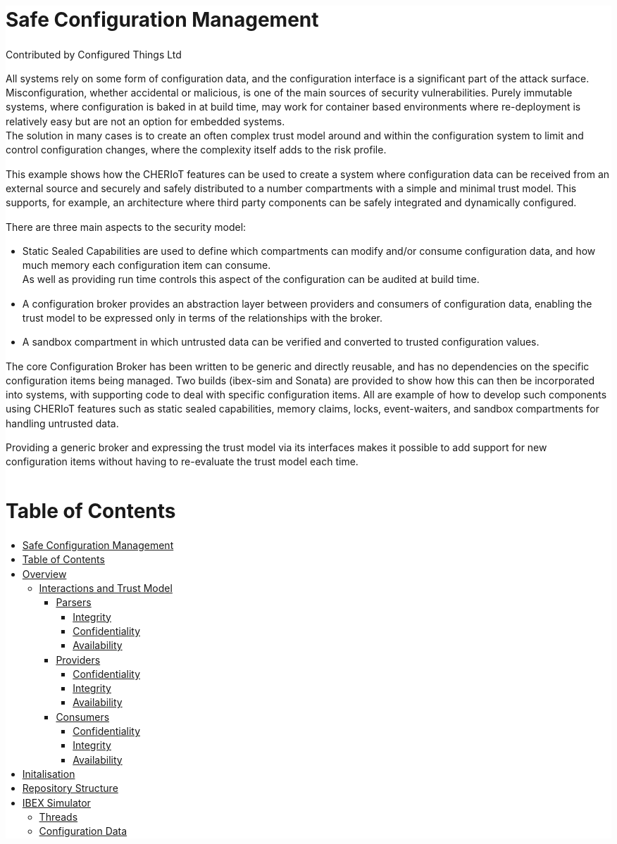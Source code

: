 Safe Configuration Management
=============================

Contributed by Configured Things Ltd

All systems rely on some form of configuration data, and the configuration interface is a significant part of the attack surface.
Misconfiguration, whether accidental or malicious, is one of the main sources of security vulnerabilities.
Purely immutable systems, where configuration is baked in at build time, may work for container based environments where re-deployment is relatively easy but are not an option for embedded systems.  
The solution in many cases is to create an often complex trust model around and within the configuration system to limit and control configuration changes, where the complexity itself adds to the risk profile. 

This example shows how the CHERIoT features can be used to create a system where configuration data can be received from an external source and securely and safely distributed to a number compartments with a simple and minimal trust model.
This supports, for example, an architecture where third party components can be safely integrated and dynamically configured.

There are three main aspects to the security model:
* Static Sealed Capabilities are used to define which compartments can modify and/or consume configuration data, and how much memory each configuration item can consume.  
As well as providing run time controls this aspect of the configuration can be audited at build time.

* A configuration broker provides an abstraction layer between providers and consumers of configuration data, enabling the trust model to be expressed only in terms of the relationships with the broker.

* A sandbox compartment in which untrusted data can be verified and converted to trusted configuration values.

The core Configuration Broker has been written to be generic and directly reusable, and has no dependencies on the specific configuration items being managed.
Two builds (ibex-sim and Sonata) are provided to show how this can then be incorporated into systems, with supporting code to deal with specific configuration items.
All are example of how to develop such components using CHERIoT features such as static sealed capabilities, memory claims, locks, event-waiters, and sandbox compartments for handling untrusted data.

Providing a generic broker and expressing the trust model via its interfaces makes it possible to add support for new configuration items without having to re-evaluate the trust model each time. 

# Table of Contents
- [Safe Configuration Management](#safe-configuration-management)
- [Table of Contents](#table-of-contents)
- [Overview](#overview)
  - [Interactions and Trust Model](#interactions-and-trust-model)
    - [Parsers](#parsers)
      - [Integrity](#integrity)
      - [Confidentiality](#confidentiality)
      - [Availability](#availability)
    - [Providers](#providers)
      - [Confidentiality](#confidentiality-1)
      - [Integrity](#integrity-1)
      - [Availability](#availability-1)
    - [Consumers](#consumers)
      - [Confidentiality](#confidentiality-2)
      - [Integrity](#integrity-2)
      - [Availability](#availability-2)
- [Initalisation](#initalisation)
- [Repository Structure](#repository-structure)
- [IBEX Simulator](#ibex-simulator)
  - [Threads](#threads)
  - [Configuration Data](#configuration-data)
